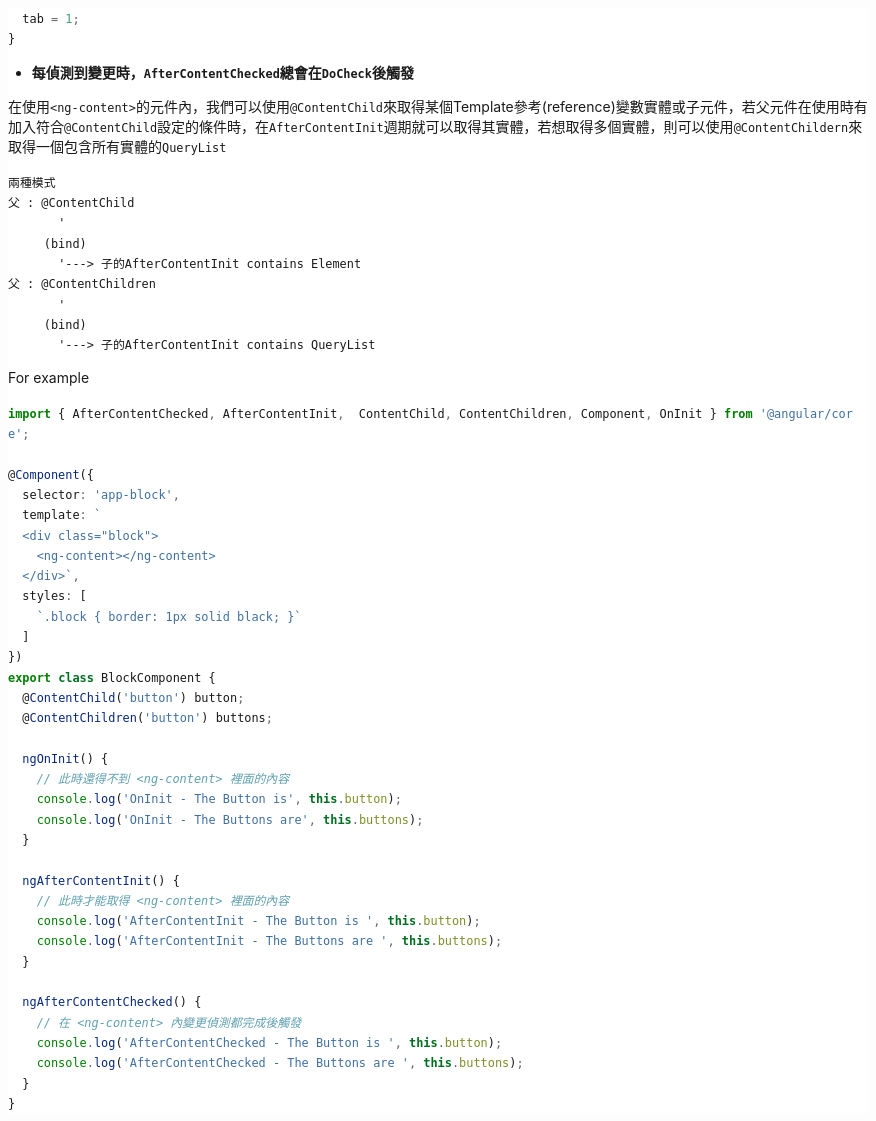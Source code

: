 ```typescript
  tab = 1;
}
```
- **每偵測到變更時，`AfterContentChecked`總會在`DoCheck`後觸發**  

在使用`<ng-content>`的元件內，我們可以使用`@ContentChild`來取得某個Template參考(reference)變數實體或子元件，若父元件在使用時有加入符合`@ContentChild`設定的條件時，在`AfterContentInit`週期就可以取得其實體，若想取得多個實體，則可以使用`@ContentChildern`來取得一個包含所有實體的`QueryList`

```diff
兩種模式
父 : @ContentChild
       '
     (bind)   
       '---> 子的AfterContentInit contains Element
父 : @ContentChildren
       '
     (bind)
       '---> 子的AfterContentInit contains QueryList
```

For example
```typescript
import { AfterContentChecked, AfterContentInit,  ContentChild, ContentChildren, Component, OnInit } from '@angular/core';

@Component({
  selector: 'app-block',
  template: `
  <div class="block">
    <ng-content></ng-content>
  </div>`,
  styles: [
    `.block { border: 1px solid black; }`
  ]
})
export class BlockComponent {
  @ContentChild('button') button;
  @ContentChildren('button') buttons;
  
  ngOnInit() {
    // 此時還得不到 <ng-content> 裡面的內容
    console.log('OnInit - The Button is', this.button);
    console.log('OnInit - The Buttons are', this.buttons);
  }

  ngAfterContentInit() {
    // 此時才能取得 <ng-content> 裡面的內容
    console.log('AfterContentInit - The Button is ', this.button);
    console.log('AfterContentInit - The Buttons are ', this.buttons);
  }

  ngAfterContentChecked() {
    // 在 <ng-content> 內變更偵測都完成後觸發
    console.log('AfterContentChecked - The Button is ', this.button);
    console.log('AfterContentChecked - The Buttons are ', this.buttons);
  }
}
```
